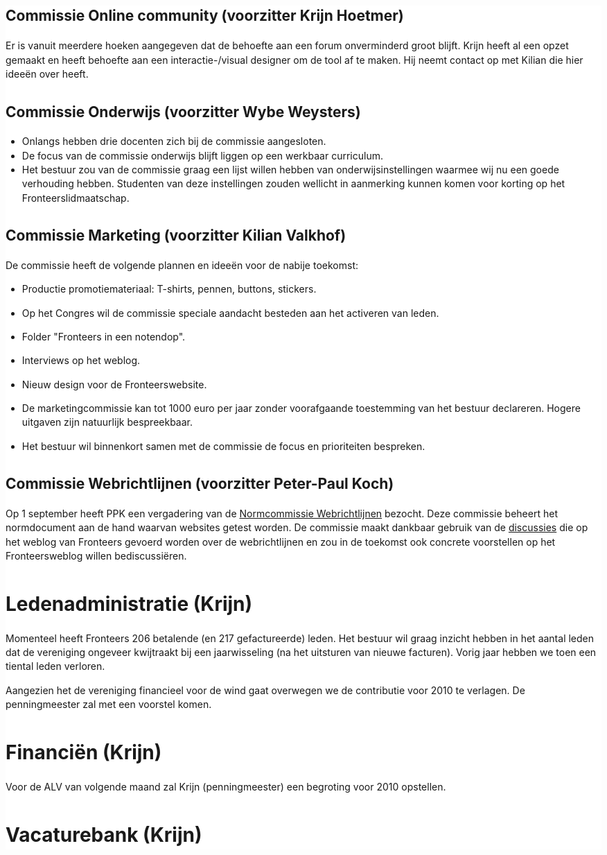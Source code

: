 ## Commissie Online community (voorzitter Krijn Hoetmer)

Er is vanuit meerdere hoeken aangegeven dat de behoefte aan een forum onverminderd groot blijft. Krijn heeft al een opzet gemaakt en heeft behoefte aan een interactie-/visual designer om de tool af te maken. Hij neemt contact op met Kilian die hier ideeën over heeft.

## Commissie Onderwijs (voorzitter Wybe Weysters)

* Onlangs hebben drie docenten zich bij de commissie aangesloten.
* De focus van de commissie onderwijs blijft liggen op een werkbaar curriculum.
* Het bestuur zou van de commissie graag een lijst willen hebben van onderwijsinstellingen waarmee wij nu een goede verhouding hebben. Studenten van deze instellingen zouden wellicht in aanmerking kunnen komen voor korting op het Fronteerslidmaatschap.

## Commissie Marketing (voorzitter Kilian Valkhof)

De commissie heeft de volgende plannen en ideeën voor de nabije toekomst:

* Productie promotiemateriaal: T-shirts, pennen, buttons, stickers.
* Op het Congres wil de commissie speciale aandacht besteden aan het activeren van leden.
* Folder "Fronteers in een notendop".
* Interviews op het weblog.
* Nieuw design voor de Fronteerswebsite.

* De marketingcommissie kan tot 1000 euro per jaar zonder voorafgaande toestemming van het bestuur declareren. Hogere uitgaven zijn natuurlijk bespreekbaar.
* Het bestuur wil binnenkort samen met de commissie de focus en prioriteiten bespreken.

## Commissie Webrichtlijnen (voorzitter Peter-Paul Koch)

Op 1 september heeft PPK een vergadering van de [Normcommissie Webrichtlijnen](http://www.drempelvrij.nl/stichting) bezocht. Deze commissie beheert het normdocument aan de hand waarvan websites getest worden. De commissie maakt dankbaar gebruik van de [discussies](/blog/categorieen/webrichtlijnen) die op het weblog van Fronteers gevoerd worden over de webrichtlijnen en zou in de toekomst ook concrete voorstellen op het Fronteersweblog willen bediscussiëren.

# Ledenadministratie (Krijn)

Momenteel heeft Fronteers 206 betalende (en 217 gefactureerde) leden. Het bestuur wil graag inzicht hebben in het aantal leden dat de vereniging ongeveer kwijtraakt bij een jaarwisseling (na het uitsturen van nieuwe facturen). Vorig jaar hebben we toen een tiental leden verloren.

Aangezien het de vereniging financieel voor de wind gaat overwegen we de contributie voor 2010 te verlagen. De penningmeester zal met een voorstel komen.

# Financiën (Krijn)

Voor de ALV van volgende maand zal Krijn (penningmeester) een begroting voor 2010 opstellen.

# Vacaturebank (Krijn)
